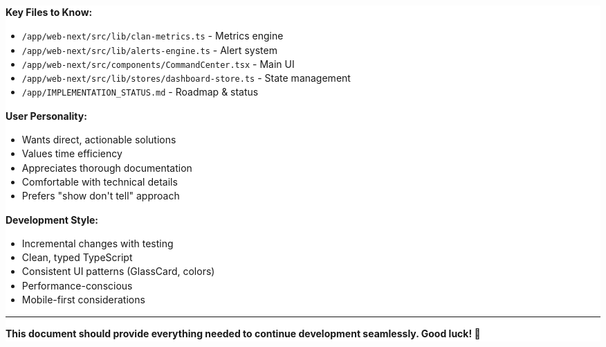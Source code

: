 **Key Files to Know:**
- `/app/web-next/src/lib/clan-metrics.ts` - Metrics engine
- `/app/web-next/src/lib/alerts-engine.ts` - Alert system
- `/app/web-next/src/components/CommandCenter.tsx` - Main UI
- `/app/web-next/src/lib/stores/dashboard-store.ts` - State management
- `/app/IMPLEMENTATION_STATUS.md` - Roadmap & status

**User Personality:**
- Wants direct, actionable solutions
- Values time efficiency
- Appreciates thorough documentation
- Comfortable with technical details
- Prefers "show don't tell" approach

**Development Style:**
- Incremental changes with testing
- Clean, typed TypeScript
- Consistent UI patterns (GlassCard, colors)
- Performance-conscious
- Mobile-first considerations

---

**This document should provide everything needed to continue development seamlessly. Good luck! 🚀**

